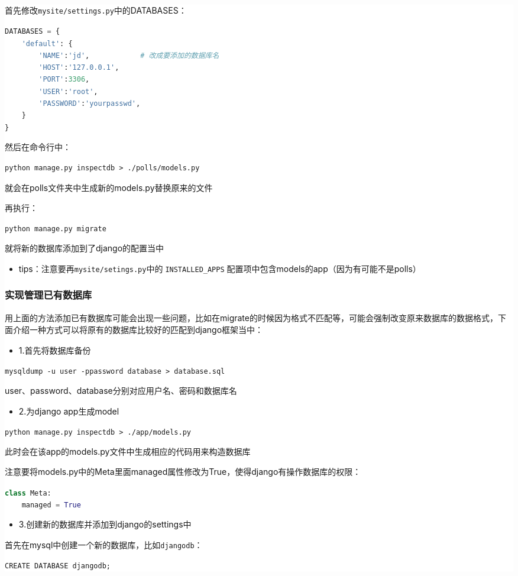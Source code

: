 首先修改`mysite/settings.py`中的DATABASES：
```python
DATABASES = {
    'default': {
        'NAME':'jd',            # 改成要添加的数据库名
        'HOST':'127.0.0.1',
        'PORT':3306,
        'USER':'root',
        'PASSWORD':'yourpasswd',
    }
}
```

然后在命令行中：
```
python manage.py inspectdb > ./polls/models.py
```

就会在polls文件夹中生成新的models.py替换原来的文件

再执行：
```
python manage.py migrate
```
就将新的数据库添加到了django的配置当中

- tips：注意要再`mysite/setings.py`中的 `INSTALLED_APPS` 配置项中包含models的app（因为有可能不是polls）

### 实现管理已有数据库

用上面的方法添加已有数据库可能会出现一些问题，比如在migrate的时候因为格式不匹配等，可能会强制改变原来数据库的数据格式，下面介绍一种方式可以将原有的数据库比较好的匹配到django框架当中：

- 1.首先将数据库备份

```
mysqldump -u user -ppassword database > database.sql
```

user、password、database分别对应用户名、密码和数据库名

- 2.为django app生成model

```
python manage.py inspectdb > ./app/models.py
```

此时会在该app的models.py文件中生成相应的代码用来构造数据库

注意要将models.py中的Meta里面managed属性修改为True，使得django有操作数据库的权限：
```python
class Meta:
    managed = True
```

- 3.创建新的数据库并添加到django的settings中

首先在mysql中创建一个新的数据库，比如`djangodb`：
```
CREATE DATABASE djangodb;
```
